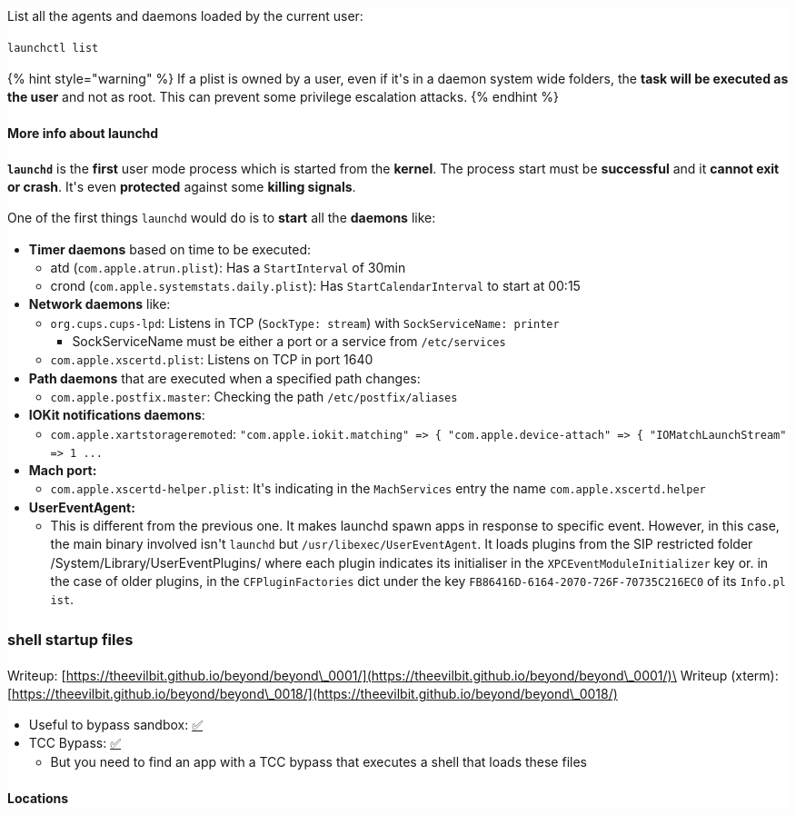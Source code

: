 List all the agents and daemons loaded by the current user:

```bash
launchctl list
```

{% hint style="warning" %}
If a plist is owned by a user, even if it's in a daemon system wide folders, the **task will be executed as the user** and not as root. This can prevent some privilege escalation attacks.
{% endhint %}

#### More info about launchd

**`launchd`** is the **first** user mode process which is started from the **kernel**. The process start must be **successful** and it **cannot exit or crash**. It's even **protected** against some **killing signals**.

One of the first things `launchd` would do is to **start** all the **daemons** like:

* **Timer daemons** based on time to be executed:
  * atd (`com.apple.atrun.plist`): Has a `StartInterval` of 30min
  * crond (`com.apple.systemstats.daily.plist`): Has `StartCalendarInterval` to start at 00:15
* **Network daemons** like:
  * `org.cups.cups-lpd`: Listens in TCP (`SockType: stream`) with `SockServiceName: printer`
    * &#x20;SockServiceName must be either a port or a service from `/etc/services`
  * `com.apple.xscertd.plist`: Listens on TCP in port 1640
* **Path daemons** that are executed when a specified path changes:
  * `com.apple.postfix.master`: Checking the path `/etc/postfix/aliases`
* **IOKit notifications daemons**:
  * `com.apple.xartstorageremoted`: `"com.apple.iokit.matching" => { "com.apple.device-attach" => { "IOMatchLaunchStream" => 1 ...`
* **Mach port:**
  * `com.apple.xscertd-helper.plist`: It's indicating in the `MachServices` entry the name `com.apple.xscertd.helper`
* **UserEventAgent:**
  * This is different from the previous one. It makes launchd spawn apps in response to specific event. However, in this case, the main binary involved isn't `launchd` but `/usr/libexec/UserEventAgent`. It loads plugins from the SIP restricted folder /System/Library/UserEventPlugins/ where each plugin indicates its initialiser in the `XPCEventModuleInitializer` key or. in the case of older plugins, in the `CFPluginFactories` dict under the key `FB86416D-6164-2070-726F-70735C216EC0` of its `Info.plist`.

### shell startup files

Writeup: [https://theevilbit.github.io/beyond/beyond\_0001/](https://theevilbit.github.io/beyond/beyond\_0001/)\
Writeup (xterm): [https://theevilbit.github.io/beyond/beyond\_0018/](https://theevilbit.github.io/beyond/beyond\_0018/)

* Useful to bypass sandbox: [✅](https://emojipedia.org/check-mark-button)
* TCC Bypass: [✅](https://emojipedia.org/check-mark-button)
  * But you need to find an app with a TCC bypass that executes a shell that loads these files

#### Locations

